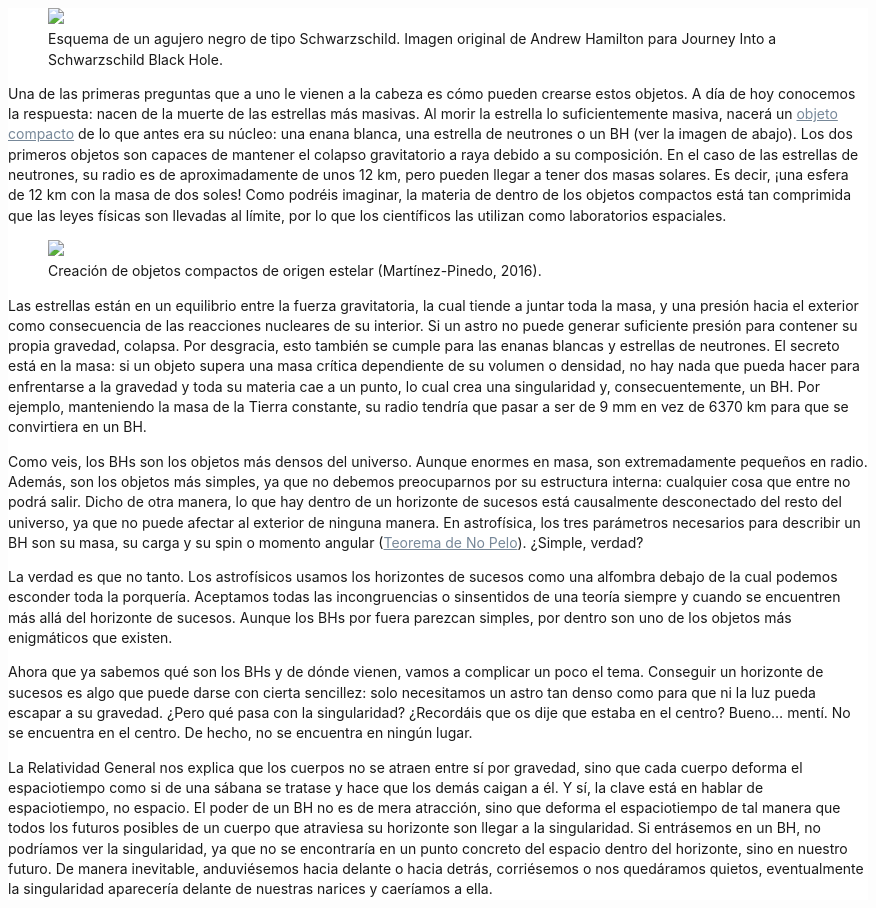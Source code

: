 <figure>
	<img src="{{ site.url }}{{ site.baseurl }}/assets/images/posts/2020-10-09-agujeros/esquemaBH.jpg" style="width:70%" class="center">
	<figcaption> Esquema de un agujero negro de tipo Schwarzschild. Imagen original de Andrew Hamilton para Journey Into a Schwarzschild Black Hole.</figcaption>
</figure>

Una de las primeras preguntas que a uno le vienen a la cabeza es cómo pueden crearse estos objetos. A día de hoy conocemos la respuesta: nacen de la muerte de las estrellas más masivas. Al morir la estrella lo suficientemente masiva, nacerá un <a style="color:lightslategray" href="https://cientificaserbias.github.io/blog/viaje%20al%20centro%20de%20la%20ciencia/agujeros/index.html#target">objeto compacto</a> de lo que antes era su núcleo: una enana blanca, una estrella de neutrones o un BH (ver la imagen de abajo). Los dos primeros objetos son capaces de mantener el colapso gravitatorio a raya debido a su composición. En el caso de las estrellas de neutrones, su radio es de aproximadamente de unos 12 km, pero pueden llegar a tener dos masas solares. Es decir, ¡una esfera de 12 km con la masa de dos soles! Como podréis imaginar, la materia de dentro de los objetos compactos está tan comprimida que las leyes físicas son llevadas al límite, por lo que los científicos las utilizan como laboratorios espaciales.

<figure>
	<img src="{{ site.url }}{{ site.baseurl }}/assets/images/posts/2020-10-09-agujeros/fateofstars.jpg" style="width:70%" class="center">
	<figcaption> Creación de objetos compactos de origen estelar (Martínez-Pinedo, 2016).</figcaption>
</figure>

Las estrellas están en un equilibrio entre la fuerza gravitatoria, la cual tiende a juntar toda la masa, y una presión hacia el exterior como consecuencia de las reacciones nucleares de su interior. Si un astro no puede generar suficiente presión para contener su propia gravedad, colapsa. Por desgracia, esto también se cumple para las enanas blancas y estrellas de neutrones. El secreto está en la masa: si un objeto supera una masa crítica dependiente de su volumen o densidad, no hay nada que pueda hacer para enfrentarse a la gravedad y toda su materia cae a un punto, lo cual crea una singularidad y, consecuentemente, un BH. Por ejemplo, manteniendo la masa de la Tierra constante, su radio tendría que pasar a ser de 9 mm en vez de 6370 km para que se convirtiera en un BH. 

Como veis, los BHs son los objetos más densos del universo. Aunque enormes en masa, son extremadamente pequeños en radio. Además, son los objetos más simples, ya que no debemos preocuparnos por su estructura interna: cualquier cosa que entre no podrá salir. Dicho de otra manera, lo que hay dentro de un horizonte de sucesos está causalmente desconectado del resto del universo, ya que no puede afectar al exterior de ninguna manera. En astrofísica, los tres parámetros necesarios para describir un BH son su masa, su carga y su spin o momento angular (<a style="color:lightslategray" href="https://cientificaserbias.github.io/blog/viaje%20al%20centro%20de%20la%20ciencia/agujeros/index.html#target">Teorema de No Pelo</a>). ¿Simple, verdad?

La verdad es que no tanto. Los astrofísicos usamos los horizontes de sucesos como una alfombra debajo de la cual podemos esconder toda la porquería. Aceptamos todas las incongruencias o sinsentidos de una teoría siempre y cuando se encuentren más allá del horizonte de sucesos. Aunque los BHs por fuera parezcan simples, por dentro son uno de los objetos más enigmáticos que existen. 

Ahora que ya sabemos qué son los BHs y de dónde vienen, vamos a complicar un poco el tema. Conseguir un horizonte de sucesos es algo que puede darse con cierta sencillez: solo necesitamos un astro tan denso como para que ni la luz pueda escapar a su gravedad. ¿Pero qué pasa con la singularidad? ¿Recordáis que os dije que estaba en el centro? Bueno… mentí. No se encuentra en el centro. De hecho, no se encuentra en ningún lugar.
 
La Relatividad General nos explica que los cuerpos no se atraen entre sí por gravedad, sino que cada cuerpo deforma el espaciotiempo como si de una sábana se tratase y hace que los demás caigan a él. Y sí, la clave está en hablar de espaciotiempo, no espacio. El poder de un BH no es de mera atracción, sino que deforma el espaciotiempo de tal manera que todos los futuros posibles de un cuerpo que atraviesa su horizonte son llegar a la singularidad. Si entrásemos en un BH, no podríamos ver la singularidad, ya que no se encontraría en un punto concreto del espacio dentro del horizonte, sino en nuestro futuro. De manera inevitable, anduviésemos hacia delante o hacia detrás, corriésemos o nos quedáramos quietos, eventualmente la singularidad aparecería delante de nuestras narices y caeríamos a ella.
